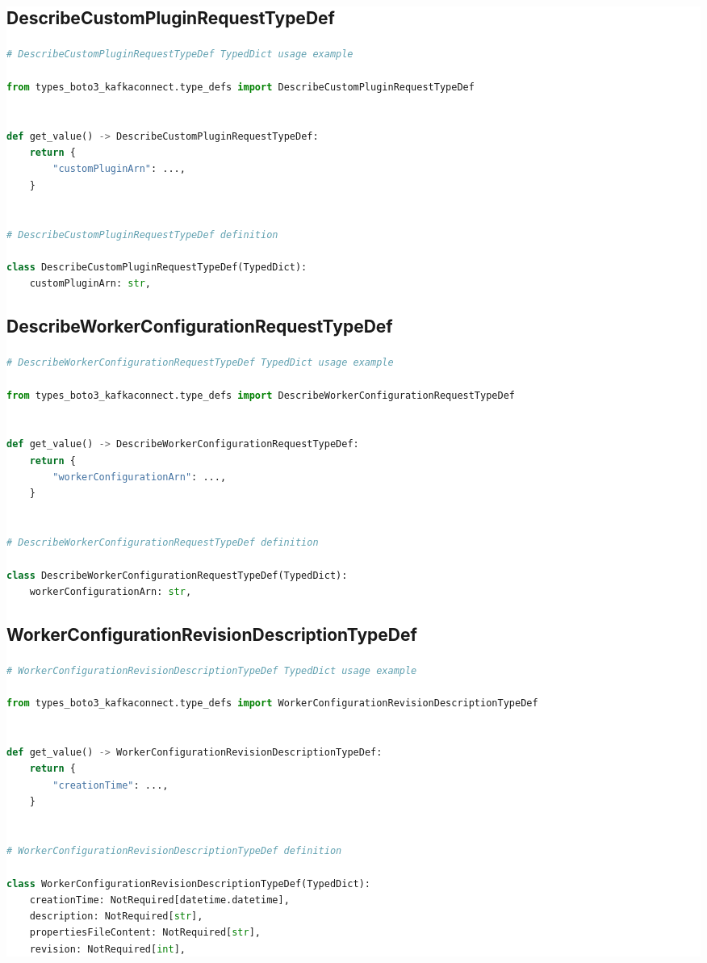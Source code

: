 
## DescribeCustomPluginRequestTypeDef

```python
# DescribeCustomPluginRequestTypeDef TypedDict usage example

from types_boto3_kafkaconnect.type_defs import DescribeCustomPluginRequestTypeDef


def get_value() -> DescribeCustomPluginRequestTypeDef:
    return {
        "customPluginArn": ...,
    }


# DescribeCustomPluginRequestTypeDef definition

class DescribeCustomPluginRequestTypeDef(TypedDict):
    customPluginArn: str,
```


## DescribeWorkerConfigurationRequestTypeDef

```python
# DescribeWorkerConfigurationRequestTypeDef TypedDict usage example

from types_boto3_kafkaconnect.type_defs import DescribeWorkerConfigurationRequestTypeDef


def get_value() -> DescribeWorkerConfigurationRequestTypeDef:
    return {
        "workerConfigurationArn": ...,
    }


# DescribeWorkerConfigurationRequestTypeDef definition

class DescribeWorkerConfigurationRequestTypeDef(TypedDict):
    workerConfigurationArn: str,
```


## WorkerConfigurationRevisionDescriptionTypeDef

```python
# WorkerConfigurationRevisionDescriptionTypeDef TypedDict usage example

from types_boto3_kafkaconnect.type_defs import WorkerConfigurationRevisionDescriptionTypeDef


def get_value() -> WorkerConfigurationRevisionDescriptionTypeDef:
    return {
        "creationTime": ...,
    }


# WorkerConfigurationRevisionDescriptionTypeDef definition

class WorkerConfigurationRevisionDescriptionTypeDef(TypedDict):
    creationTime: NotRequired[datetime.datetime],
    description: NotRequired[str],
    propertiesFileContent: NotRequired[str],
    revision: NotRequired[int],
```